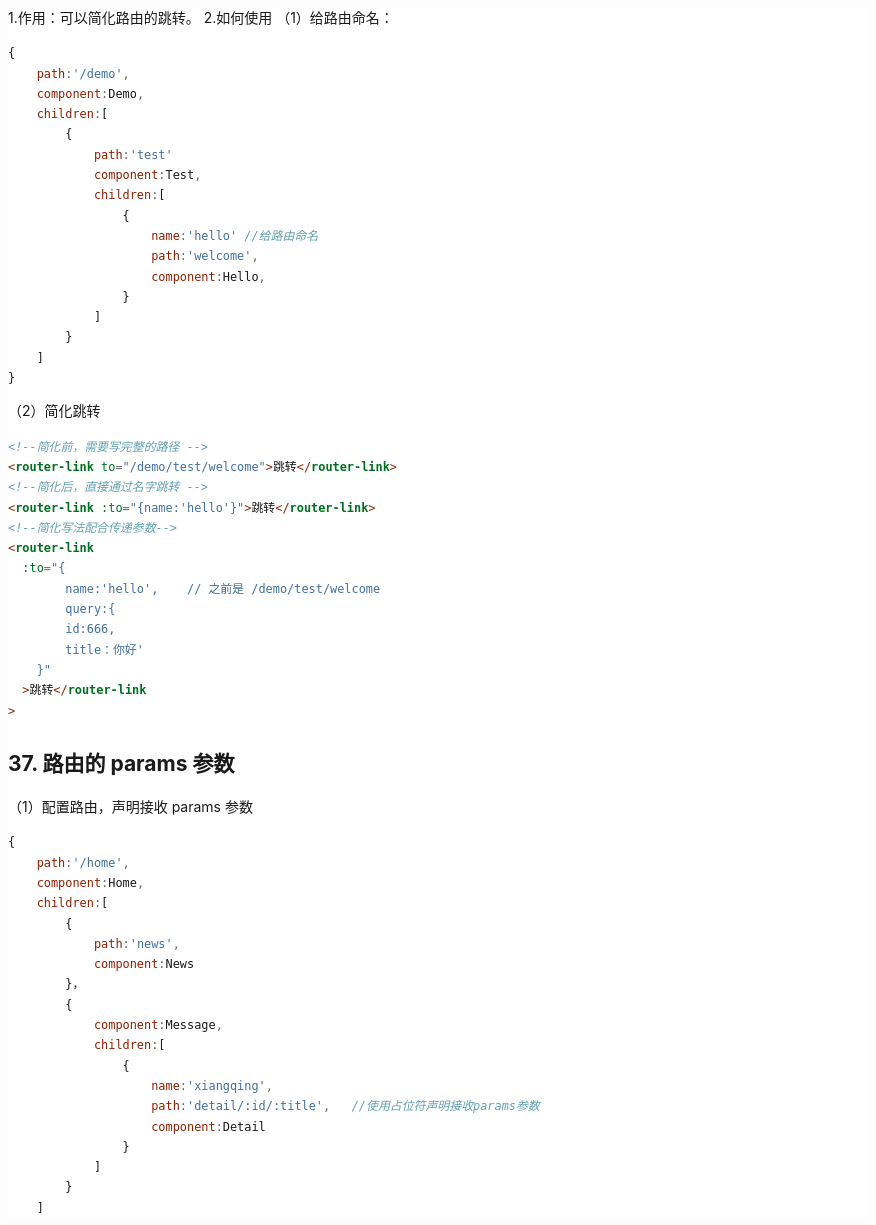 1.作用：可以简化路由的跳转。 2.如何使用
（1）给路由命名：

```js
{
    path:'/demo',
	component:Demo,
	children:[
		{
			path:'test'
			component:Test,
			children:[
				{
					name:'hello' //给路由命名
					path:'welcome',
					component:Hello,
    			}
			]
		}
	]
}
```

（2）简化跳转

```html
<!--简化前，需要写完整的路径 -->
<router-link to="/demo/test/welcome">跳转</router-link>
<!--简化后，直接通过名字跳转 -->
<router-link :to="{name:'hello'}">跳转</router-link>
<!--简化写法配合传递参数-->
<router-link
  :to="{
		name:'hello',    // 之前是 /demo/test/welcome
		query:{
		id:666,
		title：你好'
	}"
  >跳转</router-link
>
```

## 37. 路由的 params 参数

（1）配置路由，声明接收 params 参数

```js
{
	path:'/home',
	component:Home,
	children:[
		{
			path:'news',
			component:News
		}，
		{
			component:Message,
			children:[
				{
					name:'xiangqing',
					path:'detail/:id/:title',   //使用占位符声明接收params参数
					component:Detail
        		}
        	]
        }
	]
```
